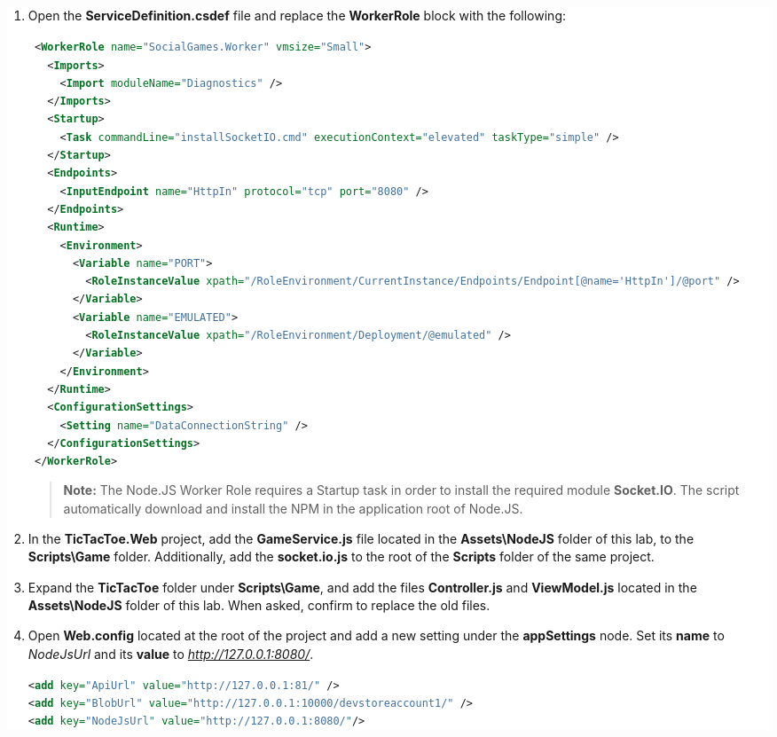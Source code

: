1. Open the **ServiceDefinition.csdef** file and replace the **WorkerRole** block with the following:

	<!-- mark: 1-24 -->
	````XML
	 <WorkerRole name="SocialGames.Worker" vmsize="Small">
	   <Imports>
	     <Import moduleName="Diagnostics" />
	   </Imports>
	   <Startup>
	     <Task commandLine="installSocketIO.cmd" executionContext="elevated" taskType="simple" />
	   </Startup>
	   <Endpoints>
	     <InputEndpoint name="HttpIn" protocol="tcp" port="8080" />
	   </Endpoints>
	   <Runtime>
	     <Environment>
	       <Variable name="PORT">
	         <RoleInstanceValue xpath="/RoleEnvironment/CurrentInstance/Endpoints/Endpoint[@name='HttpIn']/@port" />
	       </Variable>
	       <Variable name="EMULATED">
	         <RoleInstanceValue xpath="/RoleEnvironment/Deployment/@emulated" />
	       </Variable>
	     </Environment>
	   </Runtime>
	   <ConfigurationSettings>
	     <Setting name="DataConnectionString" />
	   </ConfigurationSettings>
	 </WorkerRole>
	````

	>**Note:** The Node.JS Worker Role requires a Startup task in order to install the required module **Socket.IO**. The script automatically download and install the NPM in the application root of Node.JS.

1. In the **TicTacToe.Web** project, add the **GameService.js** file located in the **Assets\NodeJS** folder of this lab, to the **Scripts\\Game** folder. Additionally, add the **socket.io.js** to the root of the **Scripts** folder of the same project.

1. Expand the **TicTacToe** folder under **Scripts\\Game**, and add the files **Controller.js** and **ViewModel.js** located in the **Assets\\NodeJS** folder of this lab. When asked, confirm to replace the old files.

1. Open **Web.config** located at the root of the project and add a new setting under the **appSettings** node. Set its **name** to _NodeJsUrl_ and its **value** to _http://127.0.0.1:8080/_.

	<!-- mark: 3 -->
	````XML
	<add key="ApiUrl" value="http://127.0.0.1:81/" />
	<add key="BlobUrl" value="http://127.0.0.1:10000/devstoreaccount1/" />
	<add key="NodeJsUrl" value="http://127.0.0.1:8080/"/>
 	````
	

[1]: http://go.microsoft.com/fwlink/?linkid=186916
[2]: http://msdn.microsoft.com/vstudio/products/
[3]: http://www.microsoft.com/windowsazure/sdk/
[4]: http://www.asp.net/mvc/mvc4
[5]: http://www.microsoft.com/downloads/en/details.aspx?FamilyID=c148b2df-c7af-46bb-9162-2c9422208504
[6]: http://www.microsoft.com/downloads/en/details.aspx?FamilyID=eb9c345f-e830-40b8-a5fe-ae7a864c4d76